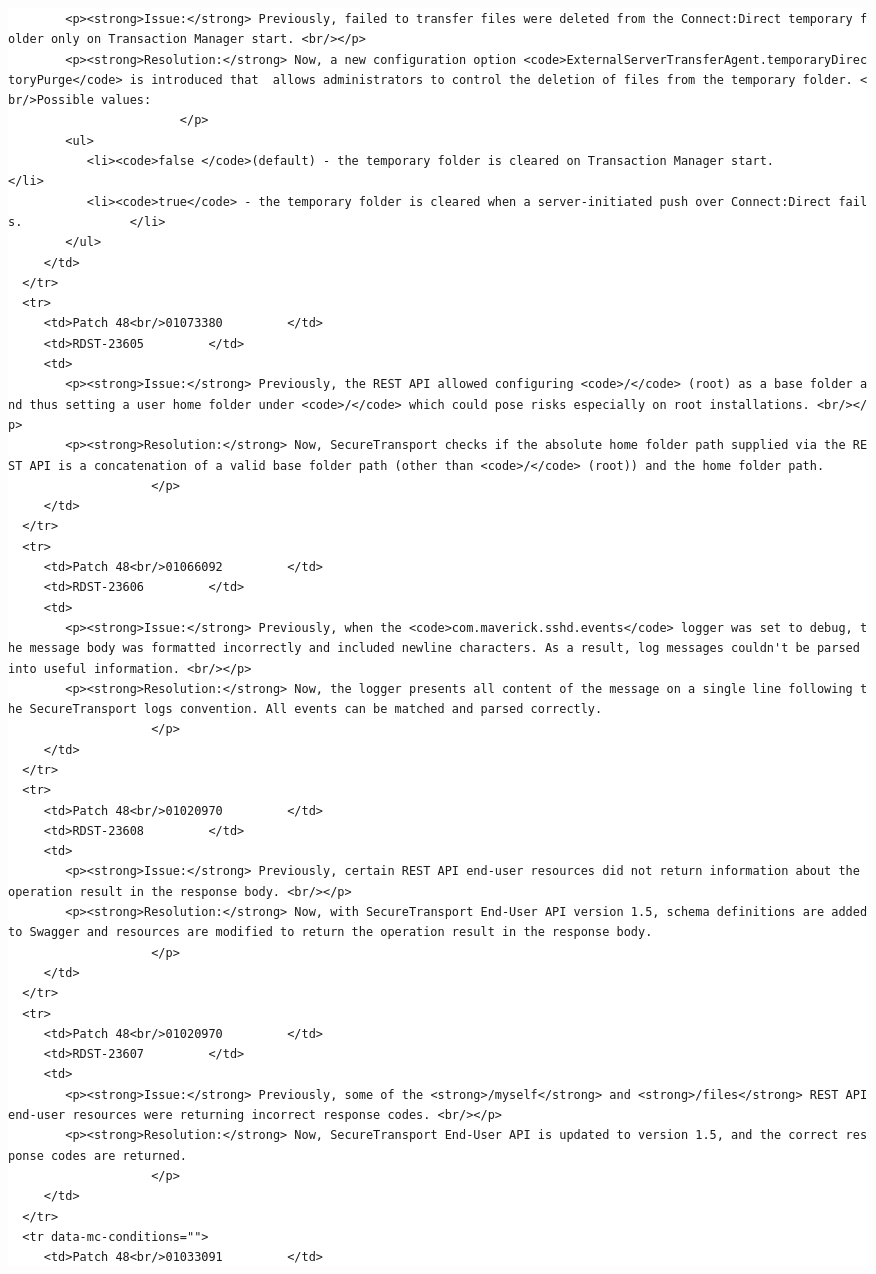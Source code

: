             <p><strong>Issue:</strong> Previously, failed to transfer files were deleted from the Connect:Direct temporary folder only on Transaction Manager start. <br/></p>
            <p><strong>Resolution:</strong> Now, a new configuration option <code>ExternalServerTransferAgent.temporaryDirectoryPurge</code> is introduced that  allows administrators to control the deletion of files from the temporary folder. <br/>Possible values:
							</p>
            <ul>
               <li><code>false </code>(default) - the temporary folder is cleared on Transaction Manager start.               </li>
               <li><code>true</code> - the temporary folder is cleared when a server-initiated push over Connect:Direct fails.               </li>
            </ul>
         </td>
      </tr>
      <tr>
         <td>Patch 48<br/>01073380         </td>
         <td>RDST-23605         </td>
         <td>
            <p><strong>Issue:</strong> Previously, the REST API allowed configuring <code>/</code> (root) as a base folder and thus setting a user home folder under <code>/</code> which could pose risks especially on root installations. <br/></p>
            <p><strong>Resolution:</strong> Now, SecureTransport checks if the absolute home folder path supplied via the REST API is a concatenation of a valid base folder path (other than <code>/</code> (root)) and the home folder path.
						</p>
         </td>
      </tr>
      <tr>
         <td>Patch 48<br/>01066092         </td>
         <td>RDST-23606         </td>
         <td>
            <p><strong>Issue:</strong> Previously, when the <code>com.maverick.sshd.events</code> logger was set to debug, the message body was formatted incorrectly and included newline characters. As a result, log messages couldn't be parsed into useful information. <br/></p>
            <p><strong>Resolution:</strong> Now, the logger presents all content of the message on a single line following the SecureTransport logs convention. All events can be matched and parsed correctly.
						</p>
         </td>
      </tr>
      <tr>
         <td>Patch 48<br/>01020970         </td>
         <td>RDST-23608         </td>
         <td>
            <p><strong>Issue:</strong> Previously, certain REST API end-user resources did not return information about the operation result in the response body. <br/></p>
            <p><strong>Resolution:</strong> Now, with SecureTransport End-User API version 1.5, schema definitions are added to Swagger and resources are modified to return the operation result in the response body.
						</p>
         </td>
      </tr>
      <tr>
         <td>Patch 48<br/>01020970         </td>
         <td>RDST-23607         </td>
         <td>
            <p><strong>Issue:</strong> Previously, some of the <strong>/myself</strong> and <strong>/files</strong> REST API end-user resources were returning incorrect response codes. <br/></p>
            <p><strong>Resolution:</strong> Now, SecureTransport End-User API is updated to version 1.5, and the correct response codes are returned.
						</p>
         </td>
      </tr>
      <tr data-mc-conditions="">
         <td>Patch 48<br/>01033091         </td>